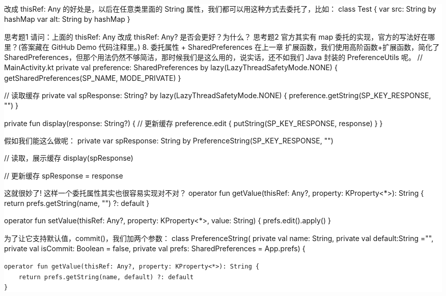 改成 thisRef: Any 的好处是，以后在任意类里面的 String 属性，我们都可以用这种方式去委托了，比如：
class Test {
var src: String by hashMap
var alt: String by hashMap
}
     
思考题1
请问：上面的 thisRef: Any 改成 thisRef: Any? 是否会更好？为什么？
思考题2
官方其实有 map 委托的实现，官方的写法好在哪里？(答案藏在 GitHub Demo 代码注释里。)
8. 委托属性 + SharedPreferences
   在上一章 扩展函数，我们使用高阶函数+扩展函数，简化了 SharedPreferences，但那个用法仍然不够简洁，那时候我们是这么用的，说实话，还不如我们 Java 封装的 PreferenceUtils 呢。
   // MainActivity.kt
   private val preference: SharedPreferences by lazy(LazyThreadSafetyMode.NONE) {
   getSharedPreferences(SP_NAME, MODE_PRIVATE)
   }

// 读取缓存
private val spResponse: String? by lazy(LazyThreadSafetyMode.NONE) {
preference.getString(SP_KEY_RESPONSE, "")
}

private fun display(response: String?) {
// 更新缓存
preference.edit { putString(SP_KEY_RESPONSE, response) }
}
     
假如我们能这么做呢：
private var spResponse: String by PreferenceString(SP_KEY_RESPONSE, "")

// 读取，展示缓存
display(spResponse)

// 更新缓存
spResponse = response
     
这就很妙了!
这样一个委托属性其实也很容易实现对不对？
operator fun getValue(thisRef: Any?, property: KProperty<*>): String {
return prefs.getString(name, "") ?: default
}

operator fun setValue(thisRef: Any?, property: KProperty<*>, value: String) {
prefs.edit().apply()
}
     
为了让它支持默认值，commit()，我们加两个参数：
class PreferenceString(
private val name: String,
private val default:String ="",
private val isCommit: Boolean = false,
private val prefs: SharedPreferences = App.prefs) {

    operator fun getValue(thisRef: Any?, property: KProperty<*>): String {
        return prefs.getString(name, default) ?: default
    }
